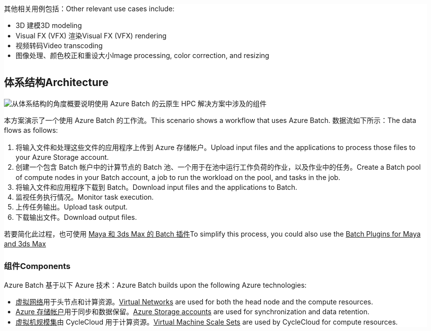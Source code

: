 <span data-ttu-id="40a6b-111">其他相关用例包括：</span><span class="sxs-lookup"><span data-stu-id="40a6b-111">Other relevant use cases include:</span></span>

- <span data-ttu-id="40a6b-112">3D 建模</span><span class="sxs-lookup"><span data-stu-id="40a6b-112">3D modeling</span></span>
- <span data-ttu-id="40a6b-113">Visual FX (VFX) 渲染</span><span class="sxs-lookup"><span data-stu-id="40a6b-113">Visual FX (VFX) rendering</span></span>
- <span data-ttu-id="40a6b-114">视频转码</span><span class="sxs-lookup"><span data-stu-id="40a6b-114">Video transcoding</span></span>
- <span data-ttu-id="40a6b-115">图像处理、颜色校正和重设大小</span><span class="sxs-lookup"><span data-stu-id="40a6b-115">Image processing, color correction, and resizing</span></span>

## <a name="architecture"></a><span data-ttu-id="40a6b-116">体系结构</span><span class="sxs-lookup"><span data-stu-id="40a6b-116">Architecture</span></span>

![从体系结构的角度概要说明使用 Azure Batch 的云原生 HPC 解决方案中涉及的组件][architecture]

<span data-ttu-id="40a6b-118">本方案演示了一个使用 Azure Batch 的工作流。</span><span class="sxs-lookup"><span data-stu-id="40a6b-118">This scenario shows a workflow that uses Azure Batch.</span></span> <span data-ttu-id="40a6b-119">数据流如下所示：</span><span class="sxs-lookup"><span data-stu-id="40a6b-119">The data flows as follows:</span></span>

1. <span data-ttu-id="40a6b-120">将输入文件和处理这些文件的应用程序上传到 Azure 存储帐户。</span><span class="sxs-lookup"><span data-stu-id="40a6b-120">Upload input files and the applications to process those files to your Azure Storage account.</span></span>
2. <span data-ttu-id="40a6b-121">创建一个包含 Batch 帐户中的计算节点的 Batch 池、一个用于在池中运行工作负荷的作业，以及作业中的任务。</span><span class="sxs-lookup"><span data-stu-id="40a6b-121">Create a Batch pool of compute nodes in your Batch account, a job to run the workload on the pool, and tasks in the job.</span></span>
3. <span data-ttu-id="40a6b-122">将输入文件和应用程序下载到 Batch。</span><span class="sxs-lookup"><span data-stu-id="40a6b-122">Download input files and the applications to Batch.</span></span>
4. <span data-ttu-id="40a6b-123">监视任务执行情况。</span><span class="sxs-lookup"><span data-stu-id="40a6b-123">Monitor task execution.</span></span>
5. <span data-ttu-id="40a6b-124">上传任务输出。</span><span class="sxs-lookup"><span data-stu-id="40a6b-124">Upload task output.</span></span>
6. <span data-ttu-id="40a6b-125">下载输出文件。</span><span class="sxs-lookup"><span data-stu-id="40a6b-125">Download output files.</span></span>

<span data-ttu-id="40a6b-126">若要简化此过程，也可使用 [Maya 和 3ds Max 的 Batch 插件][batch-plugins]</span><span class="sxs-lookup"><span data-stu-id="40a6b-126">To simplify this process, you could also use the [Batch Plugins for Maya and 3ds Max][batch-plugins]</span></span>

### <a name="components"></a><span data-ttu-id="40a6b-127">组件</span><span class="sxs-lookup"><span data-stu-id="40a6b-127">Components</span></span>

<span data-ttu-id="40a6b-128">Azure Batch 基于以下 Azure 技术：</span><span class="sxs-lookup"><span data-stu-id="40a6b-128">Azure Batch builds upon the following Azure technologies:</span></span>

- <span data-ttu-id="40a6b-129">[虚拟网络](/azure/virtual-network/virtual-networks-overview)用于头节点和计算资源。</span><span class="sxs-lookup"><span data-stu-id="40a6b-129">[Virtual Networks](/azure/virtual-network/virtual-networks-overview) are used for both the head node and the compute resources.</span></span>
- <span data-ttu-id="40a6b-130">[Azure 存储帐户](/azure/storage/common/storage-introduction)用于同步和数据保留。</span><span class="sxs-lookup"><span data-stu-id="40a6b-130">[Azure Storage accounts](/azure/storage/common/storage-introduction) are used for synchronization and data retention.</span></span>
- <span data-ttu-id="40a6b-131">[虚拟机规模集][vmss]由 CycleCloud 用于计算资源。</span><span class="sxs-lookup"><span data-stu-id="40a6b-131">[Virtual Machine Scale Sets][vmss] are used by CycleCloud for compute resources.</span></span>


[architecture]: ./media/architecture-video-rendering.png
[resource-groups]: /azure/azure-resource-manager/resource-group-overview
[security]: /azure/security/
[resiliency]: /azure/architecture/resiliency/
[scalability]: /azure/architecture/checklist/scalability
[vmss]: /azure/virtual-machine-scale-sets/overview
[storage]: https://azure.microsoft.com/services/storage/
[batch]: https://azure.microsoft.com/services/batch/
[batch-arch]: https://azure.microsoft.com/solutions/architecture/big-compute-with-azure-batch/
[compute-hpc]: /azure/virtual-machines/windows/sizes-hpc
[compute-gpu]: /azure/virtual-machines/windows/sizes-gpu
[compute-compute]: /azure/virtual-machines/windows/sizes-compute
[compute-memory]: /azure/virtual-machines/windows/sizes-memory
[compute-general]: /azure/virtual-machines/windows/sizes-general
[compute-storage]: /azure/virtual-machines/windows/sizes-storage
[compute-acu]: /azure/virtual-machines/windows/acu
[compute=benchmark]: /azure/virtual-machines/windows/compute-benchmark-scores
[hpc-est-high]: https://azure.com/e/9ac25baf44ef49c3a6b156935ee9544c
[hpc-est-med]: https://azure.com/e/0286f1d6f6784310af4dcda5aec8c893
[hpc-est-low]: https://azure.com/e/e39afab4e71949f9bbabed99b428ba4a
[batch-labs-masterclass]: https://github.com/azurebigcompute/BigComputeLabs/tree/master/Azure%20Batch%20Masterclass%20Labs
[batch-scaling]: /azure/batch/batch-automatic-scaling
[hpc-alt-solutions]: /azure/virtual-machines/linux/high-performance-computing?toc=%2fazure%2fbatch%2ftoc.json
[batch-monitor]: /azure/batch/monitoring-overview
[batch-pricing]: https://azure.microsoft.com/pricing/details/batch/
[batch-doc]: /azure/batch/
[batch-overview]: https://azure.microsoft.com/services/batch/
[batch-containers]: https://github.com/Azure/batch-shipyard
[azure-arm-templates]: /azure/azure-resource-manager/resource-group-overview#template-deployment
[batch-plugins]: /azure/batch/batch-rendering-service#options-for-submitting-a-render-job